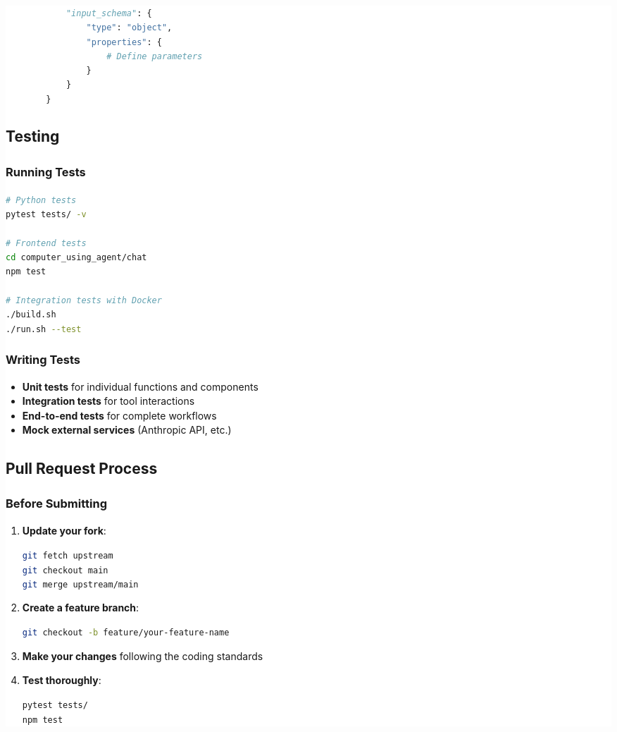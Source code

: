 ```python
            "input_schema": {
                "type": "object",
                "properties": {
                    # Define parameters
                }
            }
        }
```

## Testing

### Running Tests

```bash
# Python tests
pytest tests/ -v

# Frontend tests
cd computer_using_agent/chat
npm test

# Integration tests with Docker
./build.sh
./run.sh --test
```

### Writing Tests

- **Unit tests** for individual functions and components
- **Integration tests** for tool interactions
- **End-to-end tests** for complete workflows
- **Mock external services** (Anthropic API, etc.)

## Pull Request Process

### Before Submitting

1. **Update your fork**:
   ```bash
   git fetch upstream
   git checkout main
   git merge upstream/main
   ```

2. **Create a feature branch**:
   ```bash
   git checkout -b feature/your-feature-name
   ```

3. **Make your changes** following the coding standards

4. **Test thoroughly**:
   ```bash
   pytest tests/
   npm test
   ```
